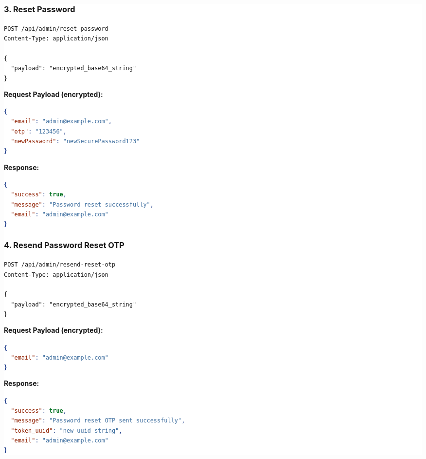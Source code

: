 ### **3. Reset Password**
```http
POST /api/admin/reset-password
Content-Type: application/json

{
  "payload": "encrypted_base64_string"
}
```

**Request Payload (encrypted):**
```json
{
  "email": "admin@example.com",
  "otp": "123456",
  "newPassword": "newSecurePassword123"
}
```

**Response:**
```json
{
  "success": true,
  "message": "Password reset successfully",
  "email": "admin@example.com"
}
```

### **4. Resend Password Reset OTP**
```http
POST /api/admin/resend-reset-otp
Content-Type: application/json

{
  "payload": "encrypted_base64_string"
}
```

**Request Payload (encrypted):**
```json
{
  "email": "admin@example.com"
}
```

**Response:**
```json
{
  "success": true,
  "message": "Password reset OTP sent successfully",
  "token_uuid": "new-uuid-string",
  "email": "admin@example.com"
}
```
